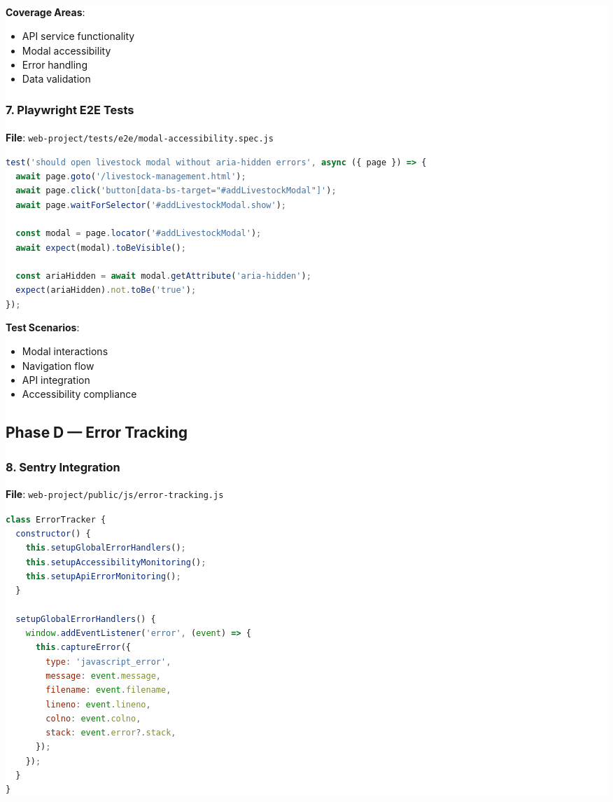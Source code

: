 **Coverage Areas**:
- API service functionality
- Modal accessibility
- Error handling
- Data validation

### 7. Playwright E2E Tests

**File**: `web-project/tests/e2e/modal-accessibility.spec.js`

```javascript
test('should open livestock modal without aria-hidden errors', async ({ page }) => {
  await page.goto('/livestock-management.html');
  await page.click('button[data-bs-target="#addLivestockModal"]');
  await page.waitForSelector('#addLivestockModal.show');
  
  const modal = page.locator('#addLivestockModal');
  await expect(modal).toBeVisible();
  
  const ariaHidden = await modal.getAttribute('aria-hidden');
  expect(ariaHidden).not.toBe('true');
});
```

**Test Scenarios**:
- Modal interactions
- Navigation flow
- API integration
- Accessibility compliance

## Phase D — Error Tracking

### 8. Sentry Integration

**File**: `web-project/public/js/error-tracking.js`

```javascript
class ErrorTracker {
  constructor() {
    this.setupGlobalErrorHandlers();
    this.setupAccessibilityMonitoring();
    this.setupApiErrorMonitoring();
  }

  setupGlobalErrorHandlers() {
    window.addEventListener('error', (event) => {
      this.captureError({
        type: 'javascript_error',
        message: event.message,
        filename: event.filename,
        lineno: event.lineno,
        colno: event.colno,
        stack: event.error?.stack,
      });
    });
  }
}
```
